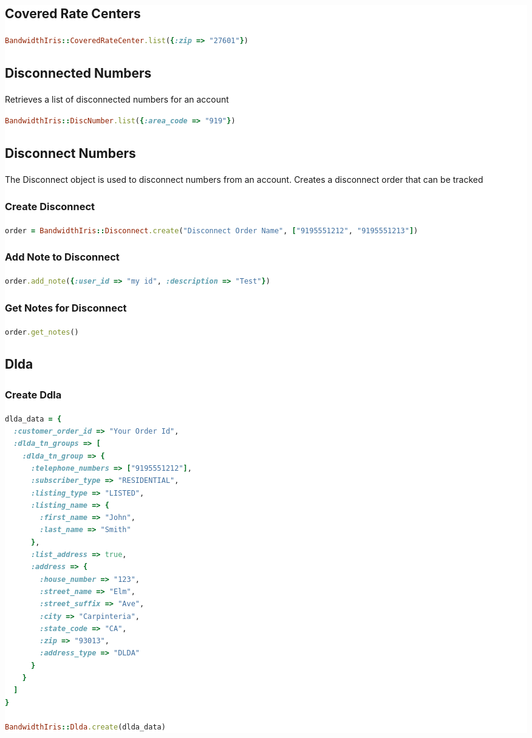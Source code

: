 ## Covered Rate Centers
```ruby
BandwidthIris::CoveredRateCenter.list({:zip => "27601"})
```

## Disconnected Numbers
Retrieves a list of disconnected numbers for an account
```ruby
BandwidthIris::DiscNumber.list({:area_code => "919"})
```

## Disconnect Numbers
The Disconnect object is used to disconnect numbers from an account.  Creates a disconnect order that can be tracked

### Create Disconnect
```ruby
order = BandwidthIris::Disconnect.create("Disconnect Order Name", ["9195551212", "9195551213"])
```

### Add Note to Disconnect
```ruby
order.add_note({:user_id => "my id", :description => "Test"})
```

### Get Notes for Disconnect
```ruby
order.get_notes()
```

## Dlda

### Create Ddla
```ruby
dlda_data = {
  :customer_order_id => "Your Order Id",
  :dlda_tn_groups => [
    :dlda_tn_group => {
      :telephone_numbers => ["9195551212"],
      :subscriber_type => "RESIDENTIAL",
      :listing_type => "LISTED",
      :listing_name => {
        :first_name => "John",
        :last_name => "Smith"
      },
      :list_address => true,
      :address => {
        :house_number => "123",
        :street_name => "Elm",
        :street_suffix => "Ave",
        :city => "Carpinteria",
        :state_code => "CA",
        :zip => "93013",
        :address_type => "DLDA"
      }
    }
  ]
}

BandwidthIris::Dlda.create(dlda_data)
```
